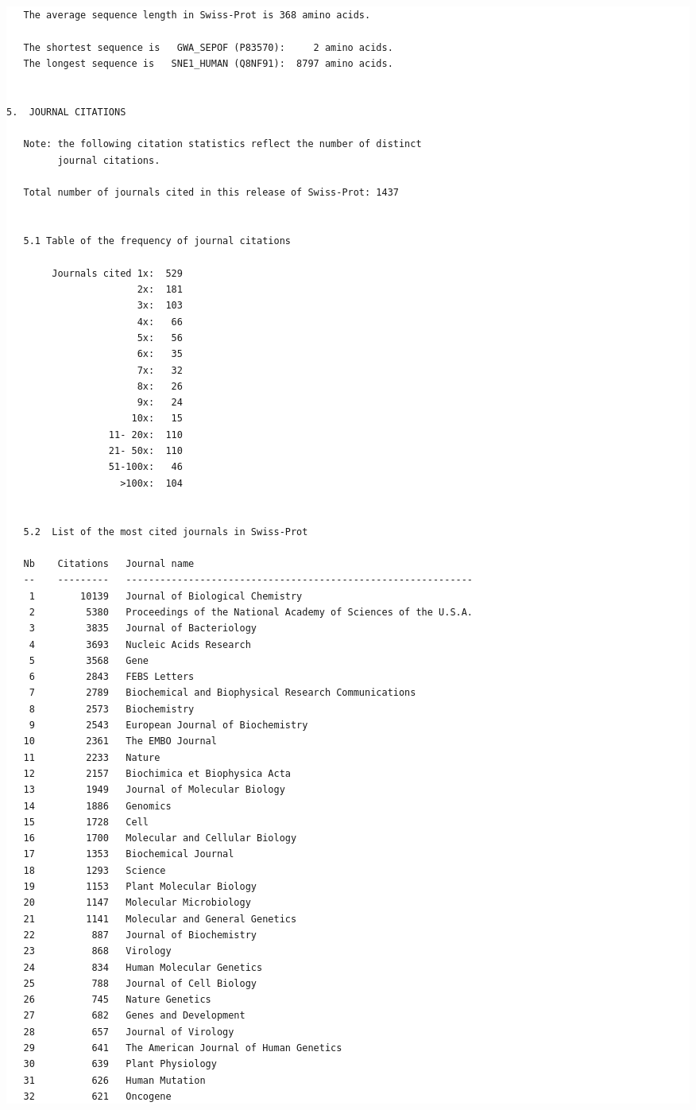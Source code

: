 
       The average sequence length in Swiss-Prot is 368 amino acids.

       The shortest sequence is   GWA_SEPOF (P83570):     2 amino acids.
       The longest sequence is   SNE1_HUMAN (Q8NF91):  8797 amino acids.


    5.  JOURNAL CITATIONS

       Note: the following citation statistics reflect the number of distinct
             journal citations.

       Total number of journals cited in this release of Swiss-Prot: 1437


       5.1 Table of the frequency of journal citations

            Journals cited 1x:  529
                           2x:  181
                           3x:  103
                           4x:   66
                           5x:   56
                           6x:   35
                           7x:   32
                           8x:   26
                           9x:   24
                          10x:   15
                      11- 20x:  110
                      21- 50x:  110
                      51-100x:   46
                        >100x:  104


       5.2  List of the most cited journals in Swiss-Prot

       Nb    Citations   Journal name
       --    ---------   -------------------------------------------------------------
        1        10139   Journal of Biological Chemistry
        2         5380   Proceedings of the National Academy of Sciences of the U.S.A.
        3         3835   Journal of Bacteriology
        4         3693   Nucleic Acids Research
        5         3568   Gene
        6         2843   FEBS Letters
        7         2789   Biochemical and Biophysical Research Communications
        8         2573   Biochemistry
        9         2543   European Journal of Biochemistry
       10         2361   The EMBO Journal
       11         2233   Nature
       12         2157   Biochimica et Biophysica Acta
       13         1949   Journal of Molecular Biology
       14         1886   Genomics
       15         1728   Cell
       16         1700   Molecular and Cellular Biology
       17         1353   Biochemical Journal
       18         1293   Science
       19         1153   Plant Molecular Biology
       20         1147   Molecular Microbiology
       21         1141   Molecular and General Genetics
       22          887   Journal of Biochemistry
       23          868   Virology
       24          834   Human Molecular Genetics
       25          788   Journal of Cell Biology
       26          745   Nature Genetics
       27          682   Genes and Development
       28          657   Journal of Virology
       29          641   The American Journal of Human Genetics
       30          639   Plant Physiology
       31          626   Human Mutation
       32          621   Oncogene